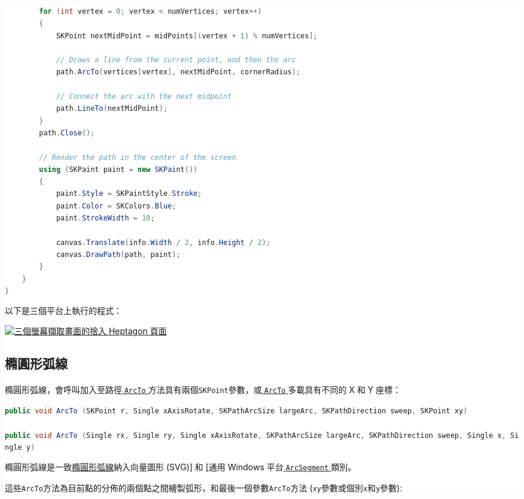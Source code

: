 ```csharp
        for (int vertex = 0; vertex < numVertices; vertex++)
        {
            SKPoint nextMidPoint = midPoints[(vertex + 1) % numVertices];

            // Draws a line from the current point, and then the arc
            path.ArcTo(vertices[vertex], nextMidPoint, cornerRadius);

            // Connect the arc with the next midpoint
            path.LineTo(nextMidPoint);
        }
        path.Close();

        // Render the path in the center of the screen
        using (SKPaint paint = new SKPaint())
        {
            paint.Style = SKPaintStyle.Stroke;
            paint.Color = SKColors.Blue;
            paint.StrokeWidth = 10;

            canvas.Translate(info.Width / 2, info.Height / 2);
            canvas.DrawPath(path, paint);
        }
    }
}

```

以下是三個平台上執行的程式：

[![](arcs-images/roundedheptagon-small.png "三個螢幕擷取畫面的捨入 Heptagon 頁面")](arcs-images/roundedheptagon-large.png#lightbox "四捨五入 Heptagon 頁面的三個螢幕擷取畫面")

## <a name="the-elliptical-arc"></a>橢圓形弧線

橢圓形弧線，會呼叫加入至路徑[ `ArcTo` ](https://developer.xamarin.com/api/member/SkiaSharp.SKPath.ArcTo/p/SkiaSharp.SKPoint/System.Single/SkiaSharp.SKPathArcSize/SkiaSharp.SKPathDirection/SkiaSharp.SKPoint/)方法具有兩個`SKPoint`參數，或[ `ArcTo` ](https://developer.xamarin.com/api/member/SkiaSharp.SKPath.ArcTo/p/System.Single/System.Single/System.Single/SkiaSharp.SKPathArcSize/SkiaSharp.SKPathDirection/System.Single/System.Single/)多載具有不同的 X 和 Y 座標：

```csharp
public void ArcTo (SKPoint r, Single xAxisRotate, SKPathArcSize largeArc, SKPathDirection sweep, SKPoint xy)

public void ArcTo (Single rx, Single ry, Single xAxisRotate, SKPathArcSize largeArc, SKPathDirection sweep, Single x, Single y)
```

橢圓形弧線是一致[橢圓形弧線](http://www.w3.org/TR/SVG11/paths.html#PathDataEllipticalArcCommands)納入向量圖形 (SVG)] 和 [通用 Windows 平台[ `ArcSegment` ](/uwp/api/Windows.UI.Xaml.Media.ArcSegment/)類別。

這些`ArcTo`方法為目前點的分佈的兩個點之間繪製弧形，和最後一個參數`ArcTo`方法 (`xy`參數或個別`x`和`y`參數):
